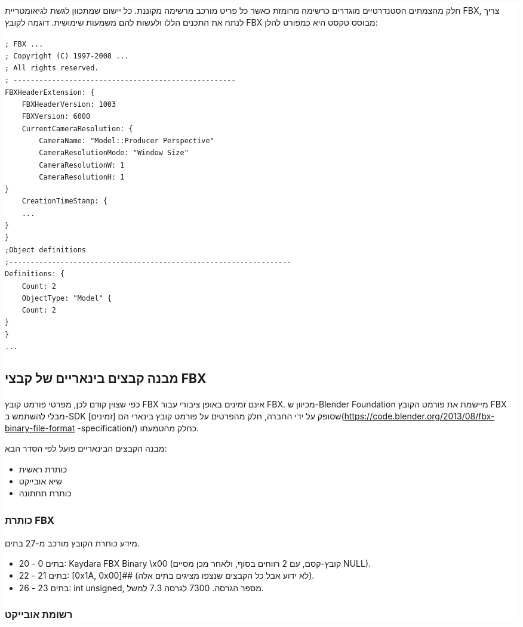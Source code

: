 חלק מהצמתים הסטנדרטיים מוגדרים כרשימה מרומזת כאשר כל פריט מורכב מרשימה מקוננת. כל יישום שמתכוון לגשת לגיאומטריית FBX, צריך לנתח את התכנים הללו ולעשות להם משמעות שימושית. דוגמה לקובץ FBX מבוסס טקסט היא כמפורט להלן:

```
; FBX ...
; Copyright (C) 1997-2008 ...
; All rights reserved.
; ----------------------------------------------------
FBXHeaderExtension: {
    FBXHeaderVersion: 1003
    FBXVersion: 6000
    CurrentCameraResolution: {
        CameraName: "Model::Producer Perspective"
        CameraResolutionMode: "Window Size"
        CameraResolutionW: 1
        CameraResolutionH: 1
}
    CreationTimeStamp: {
    ...
}
}
;Object definitions
;------------------------------------------------------------------
Definitions: {
    Count: 2
    ObjectType: "Model" {
    Count: 2
}
}
...
```

## מבנה קבצים בינאריים של קבצי FBX

כפי שצוין קודם לכן, מפרטי פורמט קובץ FBX אינם זמינים באופן ציבורי עבור FBX. מכיוון ש-Blender Foundation מיישמת את פורמט הקובץ FBX מבלי להשתמש ב-SDK שסופק על ידי החברה, חלק מהפרטים על פורמט קובץ בינארי הם [זמינים](https://code.blender.org/2013/08/fbx-binary-file-format -specification/) כחלק מהטמעתו.

מבנה הקבצים הבינאריים פועל לפי הסדר הבא:

* כותרת ראשית
* שיא אובייקט
* כותרת תחתונה

### כותרת FBX

מידע כותרת הקובץ מורכב מ-27 בתים.

* בתים 0 - 20: Kaydara FBX Binary \x00 (קובץ-קסם, עם 2 רווחים בסוף, ולאחר מכן מסיים NULL).
* בתים 21 - 22: [0x1A, 0x00]## (לא ידוע אבל כל הקבצים שנצפו מציגים בתים אלה).
* בתים 23 - 26: int unsigned, מספר הגרסה. 7300 לגרסה 7.3 למשל.

### רשומת אובייקט ###
